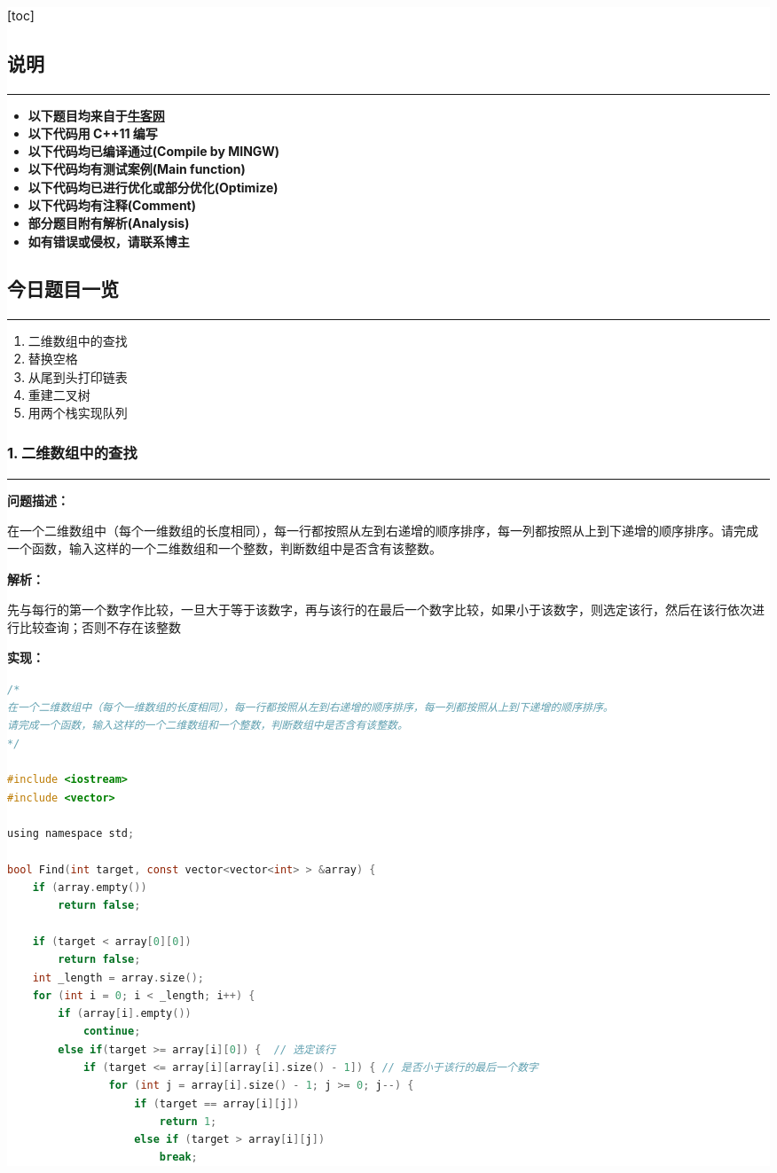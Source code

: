 [toc]

## 说明
----

 - **以下题目均来自于[牛客网](https://www.nowcoder.com/practice/abc3fe2ce8e146608e868a70efebf62e?tpId=13&tqId=11154&rp=1&ru=%2Fta%2Fcoding-interviews&qru=%2Fta%2Fcoding-interviews%2Fquestion-ranking&tPage=1)**
 - **以下代码用 C++11 编写**
 - **以下代码均已编译通过(Compile by MINGW)**
 - **以下代码均有测试案例(Main function)**
 - **以下代码均已进行优化或部分优化(Optimize)**
 - **以下代码均有注释(Comment)**
 - **部分题目附有解析(Analysis)**
 - **如有错误或侵权，请联系博主**

## 今日题目一览
----

  1. 二维数组中的查找
  2. 替换空格
  3. 从尾到头打印链表
  4. 重建二叉树
  5. 用两个栈实现队列


### 1. 二维数组中的查找
-----

**问题描述：**

在一个二维数组中（每个一维数组的长度相同），每一行都按照从左到右递增的顺序排序，每一列都按照从上到下递增的顺序排序。请完成一个函数，输入这样的一个二维数组和一个整数，判断数组中是否含有该整数。

**解析：**

先与每行的第一个数字作比较，一旦大于等于该数字，再与该行的在最后一个数字比较，如果小于该数字，则选定该行，然后在该行依次进行比较查询；否则不存在该整数

**实现：**

```c
/*
在一个二维数组中（每个一维数组的长度相同），每一行都按照从左到右递增的顺序排序，每一列都按照从上到下递增的顺序排序。
请完成一个函数，输入这样的一个二维数组和一个整数，判断数组中是否含有该整数。
*/

#include <iostream>
#include <vector>

using namespace std;

bool Find(int target, const vector<vector<int> > &array) {
    if (array.empty())
        return false;

    if (target < array[0][0])
        return false;
    int _length = array.size();
    for (int i = 0; i < _length; i++) {
        if (array[i].empty())
            continue;
        else if(target >= array[i][0]) {  // 选定该行
            if (target <= array[i][array[i].size() - 1]) { // 是否小于该行的最后一个数字
                for (int j = array[i].size() - 1; j >= 0; j--) {
                    if (target == array[i][j])
                        return 1;
                    else if (target > array[i][j])
                        break;
```